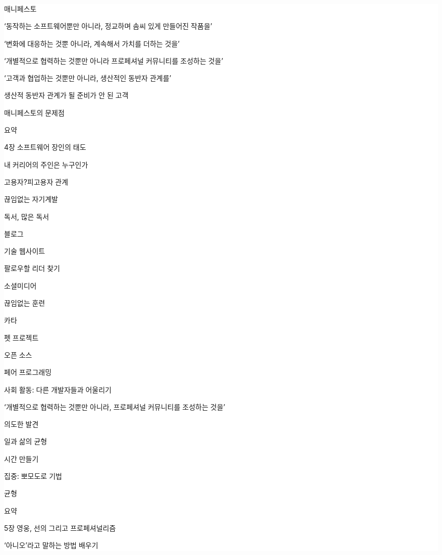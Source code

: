 매니페스토

‘동작하는 소프트웨어뿐만 아니라, 정교하며 솜씨 있게 만들어진 작품을’

‘변화에 대응하는 것뿐 아니라, 계속해서 가치를 더하는 것을’

‘개별적으로 협력하는 것뿐만 아니라 프로페셔널 커뮤니티를 조성하는 것을’

‘고객과 협업하는 것뿐만 아니라, 생산적인 동반자 관계를’

생산적 동반자 관계가 될 준비가 안 된 고객

매니페스토의 문제점

요약

  

4장 소프트웨어 장인의 태도

내 커리어의 주인은 누구인가

고용자?피고용자 관계

끊임없는 자기계발

독서, 많은 독서

블로그

기술 웹사이트

팔로우할 리더 찾기

소셜미디어

끊임없는 훈련

카타

펫 프로젝트

오픈 소스

페어 프로그래밍

사회 활동: 다른 개발자들과 어울리기

‘개별적으로 협력하는 것뿐만 아니라, 프로페셔널 커뮤니티를 조성하는 것을’

의도한 발견

일과 삶의 균형

시간 만들기

집중: 뽀모도로 기법

균형

요약

  

5장 영웅, 선의 그리고 프로페셔널리즘

‘아니오’라고 말하는 방법 배우기
